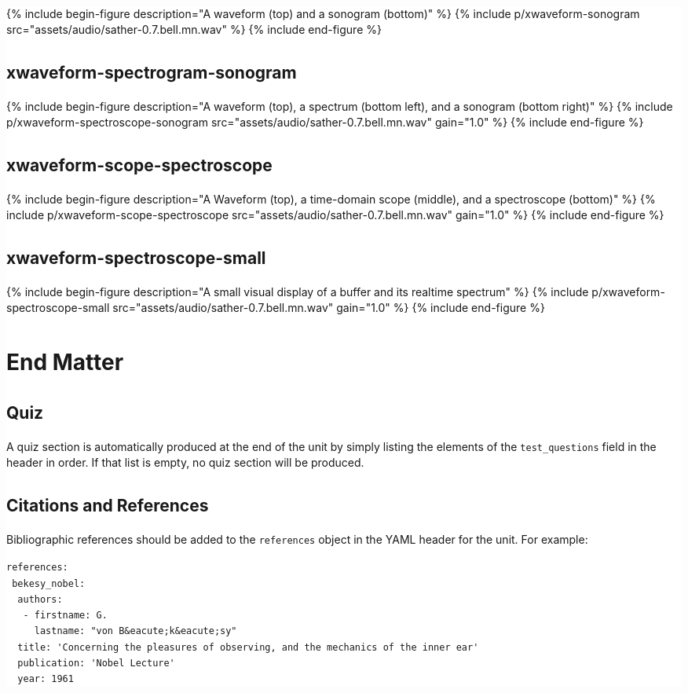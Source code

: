 {% include begin-figure description="A waveform (top) and a sonogram (bottom)" %}
{% include p/xwaveform-sonogram src="assets/audio/sather-0.7.bell.mn.wav" %}
{% include end-figure %}

## xwaveform-spectrogram-sonogram

{% include begin-figure 
           description="A waveform (top), a spectrum (bottom left), 
                        and a sonogram (bottom right)" %}
{% include p/xwaveform-spectroscope-sonogram 
           src="assets/audio/sather-0.7.bell.mn.wav" 
           gain="1.0" %}
{% include end-figure %}

## xwaveform-scope-spectroscope

{% include begin-figure 
           description="A Waveform (top), a time-domain scope (middle), 
                        and a spectroscope (bottom)" %}
{% include p/xwaveform-scope-spectroscope 
           src="assets/audio/sather-0.7.bell.mn.wav" 
           gain="1.0" %}
{% include end-figure %}

## xwaveform-spectroscope-small

{% include begin-figure 
           description="A small visual display of a buffer 
                        and its realtime spectrum" %}
{% include p/xwaveform-spectroscope-small 
           src="assets/audio/sather-0.7.bell.mn.wav" 
           gain="1.0" %}
{% include end-figure %}

# End Matter

## Quiz

A quiz section is automatically produced at the end of the unit by simply
listing the elements of the `test_questions` field in the header in order.
If that list is empty, no quiz section will be produced.

## Citations and References

Bibliographic references should be added to the `references` object
in the YAML header for the unit. For example: 

    references:
     bekesy_nobel:
      authors: 
       - firstname: G.
         lastname: "von B&eacute;k&eacute;sy"
      title: 'Concerning the pleasures of observing, and the mechanics of the inner ear'
      publication: 'Nobel Lecture'
      year: 1961
